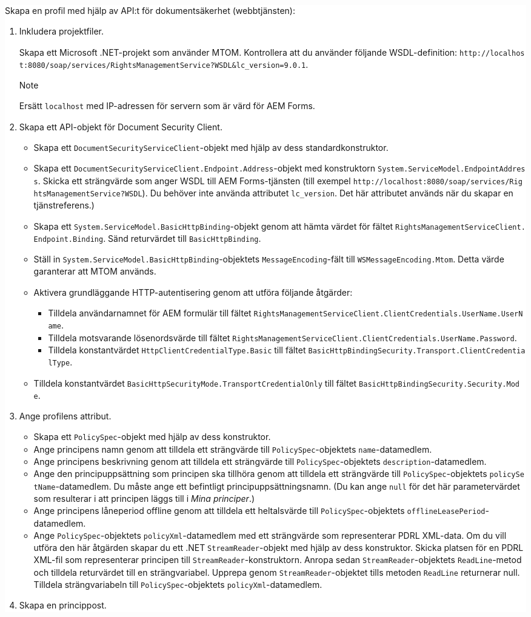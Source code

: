 Skapa en profil med hjälp av API:t för dokumentsäkerhet (webbtjänsten):

1. Inkludera projektfiler.

   Skapa ett Microsoft .NET-projekt som använder MTOM. Kontrollera att du använder följande WSDL-definition: `http://localhost:8080/soap/services/RightsManagementService?WSDL&lc_version=9.0.1`.

   >[!NOTE]
   >
   >Ersätt `localhost` med IP-adressen för servern som är värd för AEM Forms.

1. Skapa ett API-objekt för Document Security Client.

   * Skapa ett `DocumentSecurityServiceClient`-objekt med hjälp av dess standardkonstruktor.
   * Skapa ett `DocumentSecurityServiceClient.Endpoint.Address`-objekt med konstruktorn `System.ServiceModel.EndpointAddress`. Skicka ett strängvärde som anger WSDL till AEM Forms-tjänsten (till exempel `http://localhost:8080/soap/services/RightsManagementService?WSDL`). Du behöver inte använda attributet `lc_version`. Det här attributet används när du skapar en tjänstreferens.)
   * Skapa ett `System.ServiceModel.BasicHttpBinding`-objekt genom att hämta värdet för fältet `RightsManagementServiceClient.Endpoint.Binding`. Sänd returvärdet till `BasicHttpBinding`.
   * Ställ in `System.ServiceModel.BasicHttpBinding`-objektets `MessageEncoding`-fält till `WSMessageEncoding.Mtom`. Detta värde garanterar att MTOM används.
   * Aktivera grundläggande HTTP-autentisering genom att utföra följande åtgärder:

      * Tilldela användarnamnet för AEM formulär till fältet `RightsManagementServiceClient.ClientCredentials.UserName.UserName`.
      * Tilldela motsvarande lösenordsvärde till fältet `RightsManagementServiceClient.ClientCredentials.UserName.Password`.
      * Tilldela konstantvärdet `HttpClientCredentialType.Basic` till fältet `BasicHttpBindingSecurity.Transport.ClientCredentialType`.
   * Tilldela konstantvärdet `BasicHttpSecurityMode.TransportCredentialOnly` till fältet `BasicHttpBindingSecurity.Security.Mode`.


1. Ange profilens attribut.

   * Skapa ett `PolicySpec`-objekt med hjälp av dess konstruktor.
   * Ange principens namn genom att tilldela ett strängvärde till `PolicySpec`-objektets `name`-datamedlem.
   * Ange principens beskrivning genom att tilldela ett strängvärde till `PolicySpec`-objektets `description`-datamedlem.
   * Ange den principuppsättning som principen ska tillhöra genom att tilldela ett strängvärde till `PolicySpec`-objektets `policySetName`-datamedlem. Du måste ange ett befintligt principuppsättningsnamn. (Du kan ange `null` för det här parametervärdet som resulterar i att principen läggs till i *Mina principer*.)
   * Ange principens låneperiod offline genom att tilldela ett heltalsvärde till `PolicySpec`-objektets `offlineLeasePeriod`-datamedlem.
   * Ange `PolicySpec`-objektets `policyXml`-datamedlem med ett strängvärde som representerar PDRL XML-data. Om du vill utföra den här åtgärden skapar du ett .NET `StreamReader`-objekt med hjälp av dess konstruktor. Skicka platsen för en PDRL XML-fil som representerar principen till `StreamReader`-konstruktorn. Anropa sedan `StreamReader`-objektets `ReadLine`-metod och tilldela returvärdet till en strängvariabel. Upprepa genom `StreamReader`-objektet tills metoden `ReadLine` returnerar null. Tilldela strängvariabeln till `PolicySpec`-objektets `policyXml`-datamedlem.

1. Skapa en princippost.
